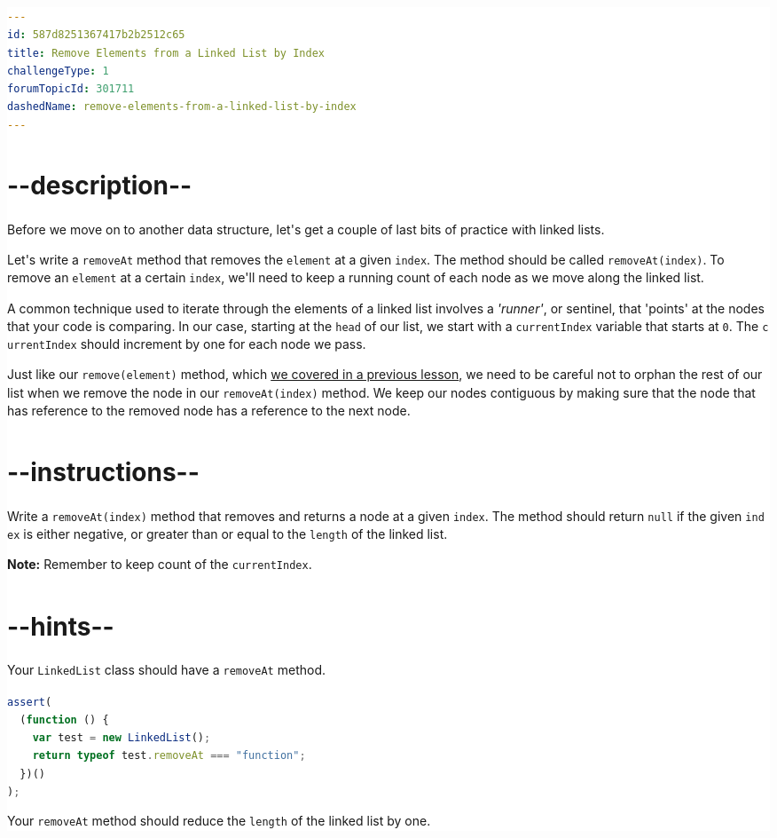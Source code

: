 ```yaml
---
id: 587d8251367417b2b2512c65
title: Remove Elements from a Linked List by Index
challengeType: 1
forumTopicId: 301711
dashedName: remove-elements-from-a-linked-list-by-index
---
```


# --description--

Before we move on to another data structure, let's get a couple of last bits of practice with linked lists.

Let's write a `removeAt` method that removes the `element` at a given `index`. The method should be called `removeAt(index)`. To remove an `element` at a certain `index`, we'll need to keep a running count of each node as we move along the linked list.

A common technique used to iterate through the elements of a linked list involves a <dfn>'runner'</dfn>, or sentinel, that 'points' at the nodes that your code is comparing. In our case, starting at the `head` of our list, we start with a `currentIndex` variable that starts at `0`. The `currentIndex` should increment by one for each node we pass.

Just like our `remove(element)` method, which [we covered in a previous lesson](/learn/coding-interview-prep/data-structures/remove-elements-from-a-linked-list), we need to be careful not to orphan the rest of our list when we remove the node in our `removeAt(index)` method. We keep our nodes contiguous by making sure that the node that has reference to the removed node has a reference to the next node.

# --instructions--

Write a `removeAt(index)` method that removes and returns a node at a given `index`. The method should return `null` if the given `index` is either negative, or greater than or equal to the `length` of the linked list.

**Note:** Remember to keep count of the `currentIndex`.

# --hints--

Your `LinkedList` class should have a `removeAt` method.

```js
assert(
  (function () {
    var test = new LinkedList();
    return typeof test.removeAt === "function";
  })()
);
```

Your `removeAt` method should reduce the `length` of the linked list by one.
